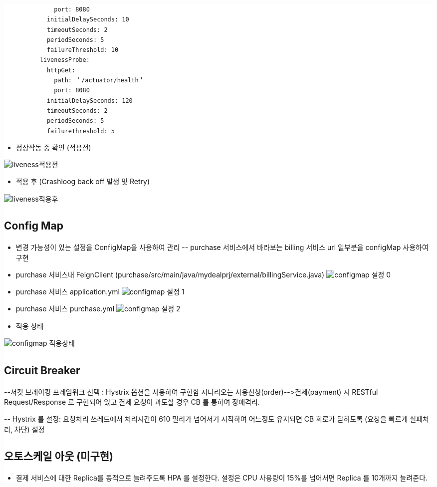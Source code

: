```
              port: 8080
            initialDelaySeconds: 10
            timeoutSeconds: 2
            periodSeconds: 5
            failureThreshold: 10
          livenessProbe:
            httpGet:
              path: ＇/actuator/health＇
              port: 8080
            initialDelaySeconds: 120
            timeoutSeconds: 2
            periodSeconds: 5
            failureThreshold: 5
```

 

- 정상작동 중 확인 (적용전)

 ![liveness적용전](https://user-images.githubusercontent.com/85722789/127086868-ac9334d6-7ad6-41d8-b8b6-8ac4db22ca5b.jpg)

- 적용 후  (Crashloog back off 발생 및 Retry)

![liveness적용후](https://user-images.githubusercontent.com/85722789/127086877-86f2be5b-19a0-495d-bfad-e14e42f2e6db.png)

 

## Config Map 

- 변경 가능성이 있는 설정을 ConfigMap을 사용하여 관리 
 -- purchase 서비스에서 바라보는 billing 서비스 url 일부분을 configMap 사용하여 구현
 
 
 - purchase 서비스내 FeignClient (purchase/src/main/java/mydealprj/external/billingService.java)
   ![configmap 설정 0](https://user-images.githubusercontent.com/85722789/127089597-c63a9f48-c65a-4404-844e-cb9c67165ad2.JPG)
 - purchase 서비스 application.yml
 ![configmap 설정 1](https://user-images.githubusercontent.com/85722789/127089614-9eee0148-f49a-412e-9d32-a16f0bc28550.JPG)

 - purchase 서비스 purchase.yml
  ![configmap 설정 2](https://user-images.githubusercontent.com/85722789/127089632-156fc3f0-079f-4686-b8e1-c025d085f6d4.JPG)
 - 적용 상태 

![configmap 적용상태](https://user-images.githubusercontent.com/85722789/127089661-66e6f3cc-27a5-48fa-919d-b6ab194132f9.JPG)

## Circuit Breaker 
--서킷 브레이킹 프레임워크 선택 : Hystrix 옵션을 사용하여 구현함 시나리오는 사용신청(order)-->결제(payment) 시 RESTful Request/Response 로 구현되어 있고 결제 요청이 과도할 경우 CB 를 통하여 장애격리.

-- Hystrix 를 설정: 요청처리 쓰레드에서 처리시간이 610 밀리가 넘어서기 시작하여 어느정도 유지되면 CB 회로가 닫히도록 (요청을 빠르게 실패처리, 차단) 설정



## 오토스케일 아웃 (미구현)
- 결제 서비스에 대한 Replica를 동적으로 늘려주도록 HPA 를 설정한다. 설정은 CPU 사용량이 15%를 넘어서면 Replica 를 10개까지 늘려준다.
